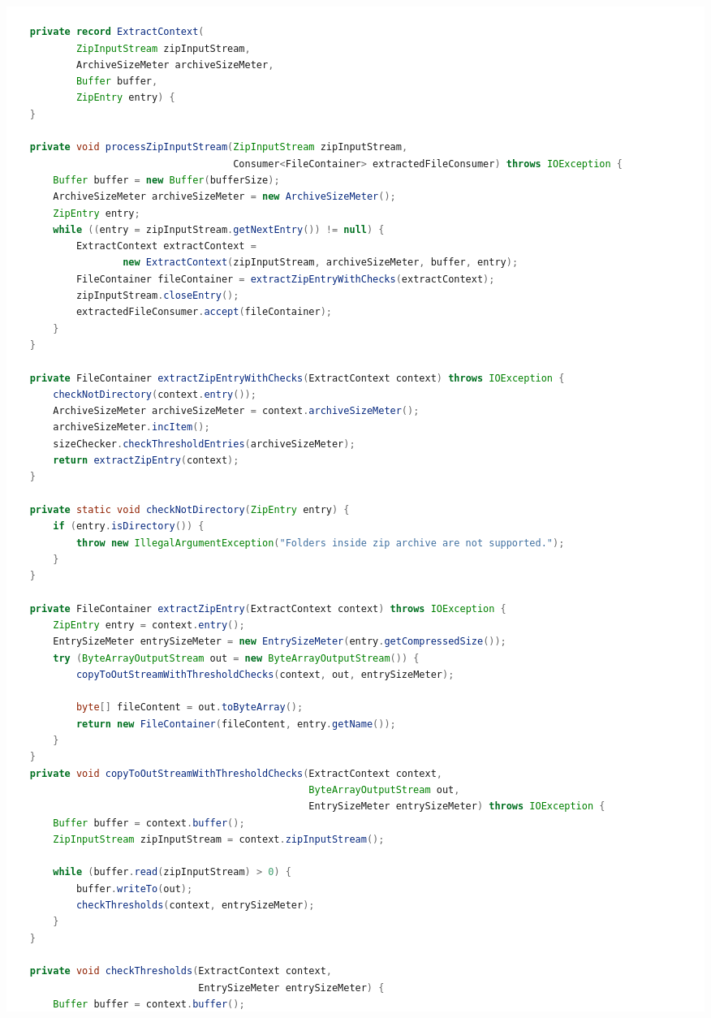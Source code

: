 ````java

    private record ExtractContext(
            ZipInputStream zipInputStream,
            ArchiveSizeMeter archiveSizeMeter,
            Buffer buffer,
            ZipEntry entry) {
    }

    private void processZipInputStream(ZipInputStream zipInputStream,
                                       Consumer<FileContainer> extractedFileConsumer) throws IOException {
        Buffer buffer = new Buffer(bufferSize);
        ArchiveSizeMeter archiveSizeMeter = new ArchiveSizeMeter();
        ZipEntry entry;
        while ((entry = zipInputStream.getNextEntry()) != null) {
            ExtractContext extractContext =
                    new ExtractContext(zipInputStream, archiveSizeMeter, buffer, entry);
            FileContainer fileContainer = extractZipEntryWithChecks(extractContext);
            zipInputStream.closeEntry();
            extractedFileConsumer.accept(fileContainer);
        }
    }

    private FileContainer extractZipEntryWithChecks(ExtractContext context) throws IOException {
        checkNotDirectory(context.entry());
        ArchiveSizeMeter archiveSizeMeter = context.archiveSizeMeter();
        archiveSizeMeter.incItem();
        sizeChecker.checkThresholdEntries(archiveSizeMeter);
        return extractZipEntry(context);
    }

    private static void checkNotDirectory(ZipEntry entry) {
        if (entry.isDirectory()) {
            throw new IllegalArgumentException("Folders inside zip archive are not supported.");
        }
    }

    private FileContainer extractZipEntry(ExtractContext context) throws IOException {
        ZipEntry entry = context.entry();
        EntrySizeMeter entrySizeMeter = new EntrySizeMeter(entry.getCompressedSize());
        try (ByteArrayOutputStream out = new ByteArrayOutputStream()) {
            copyToOutStreamWithThresholdChecks(context, out, entrySizeMeter);

            byte[] fileContent = out.toByteArray();
            return new FileContainer(fileContent, entry.getName());
        }
    }
    private void copyToOutStreamWithThresholdChecks(ExtractContext context,
                                                    ByteArrayOutputStream out,
                                                    EntrySizeMeter entrySizeMeter) throws IOException {
        Buffer buffer = context.buffer();
        ZipInputStream zipInputStream = context.zipInputStream();

        while (buffer.read(zipInputStream) > 0) {
            buffer.writeTo(out);
            checkThresholds(context, entrySizeMeter);
        }
    }

    private void checkThresholds(ExtractContext context,
                                 EntrySizeMeter entrySizeMeter) {
        Buffer buffer = context.buffer();
````